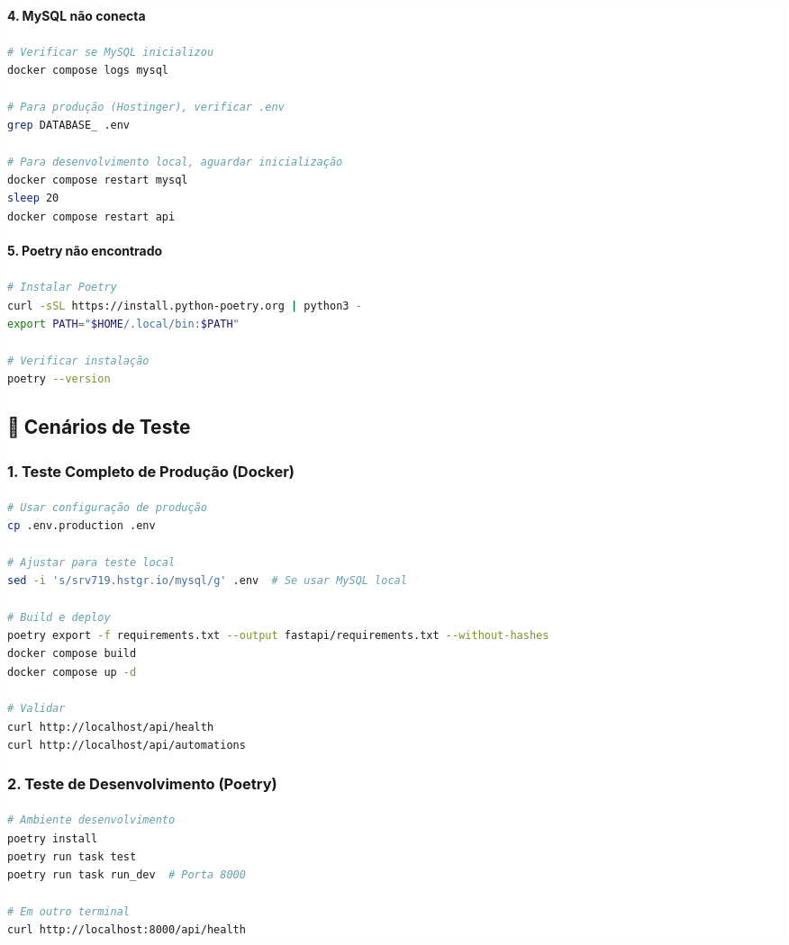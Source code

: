 #### **4. MySQL não conecta**
```bash
# Verificar se MySQL inicializou
docker compose logs mysql

# Para produção (Hostinger), verificar .env
grep DATABASE_ .env

# Para desenvolvimento local, aguardar inicialização
docker compose restart mysql
sleep 20
docker compose restart api
```

#### **5. Poetry não encontrado**
```bash
# Instalar Poetry
curl -sSL https://install.python-poetry.org | python3 -
export PATH="$HOME/.local/bin:$PATH"

# Verificar instalação
poetry --version
```

## 🎯 **Cenários de Teste**

### **1. Teste Completo de Produção (Docker)**
```bash
# Usar configuração de produção
cp .env.production .env

# Ajustar para teste local
sed -i 's/srv719.hstgr.io/mysql/g' .env  # Se usar MySQL local

# Build e deploy
poetry export -f requirements.txt --output fastapi/requirements.txt --without-hashes
docker compose build
docker compose up -d

# Validar
curl http://localhost/api/health
curl http://localhost/api/automations
```

### **2. Teste de Desenvolvimento (Poetry)**
```bash
# Ambiente desenvolvimento
poetry install
poetry run task test
poetry run task run_dev  # Porta 8000

# Em outro terminal
curl http://localhost:8000/api/health
```
